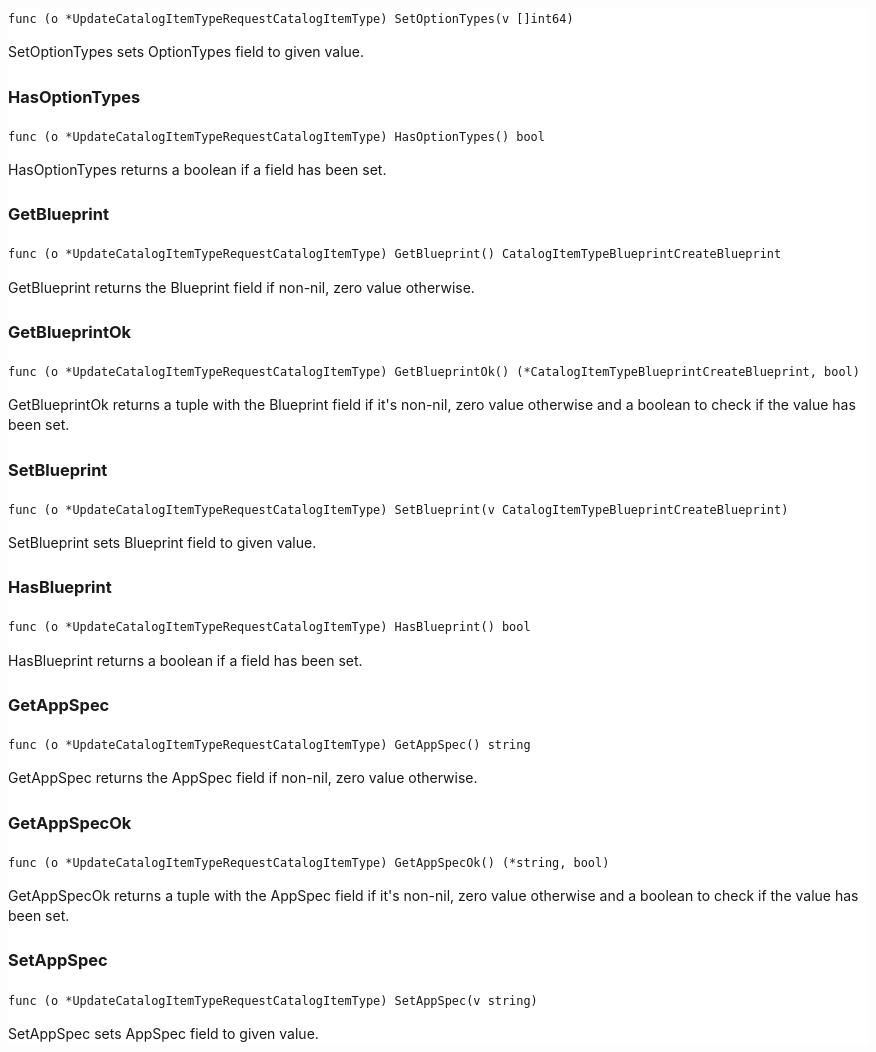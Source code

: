 `func (o *UpdateCatalogItemTypeRequestCatalogItemType) SetOptionTypes(v []int64)`

SetOptionTypes sets OptionTypes field to given value.

### HasOptionTypes

`func (o *UpdateCatalogItemTypeRequestCatalogItemType) HasOptionTypes() bool`

HasOptionTypes returns a boolean if a field has been set.

### GetBlueprint

`func (o *UpdateCatalogItemTypeRequestCatalogItemType) GetBlueprint() CatalogItemTypeBlueprintCreateBlueprint`

GetBlueprint returns the Blueprint field if non-nil, zero value otherwise.

### GetBlueprintOk

`func (o *UpdateCatalogItemTypeRequestCatalogItemType) GetBlueprintOk() (*CatalogItemTypeBlueprintCreateBlueprint, bool)`

GetBlueprintOk returns a tuple with the Blueprint field if it's non-nil, zero value otherwise
and a boolean to check if the value has been set.

### SetBlueprint

`func (o *UpdateCatalogItemTypeRequestCatalogItemType) SetBlueprint(v CatalogItemTypeBlueprintCreateBlueprint)`

SetBlueprint sets Blueprint field to given value.

### HasBlueprint

`func (o *UpdateCatalogItemTypeRequestCatalogItemType) HasBlueprint() bool`

HasBlueprint returns a boolean if a field has been set.

### GetAppSpec

`func (o *UpdateCatalogItemTypeRequestCatalogItemType) GetAppSpec() string`

GetAppSpec returns the AppSpec field if non-nil, zero value otherwise.

### GetAppSpecOk

`func (o *UpdateCatalogItemTypeRequestCatalogItemType) GetAppSpecOk() (*string, bool)`

GetAppSpecOk returns a tuple with the AppSpec field if it's non-nil, zero value otherwise
and a boolean to check if the value has been set.

### SetAppSpec

`func (o *UpdateCatalogItemTypeRequestCatalogItemType) SetAppSpec(v string)`

SetAppSpec sets AppSpec field to given value.
